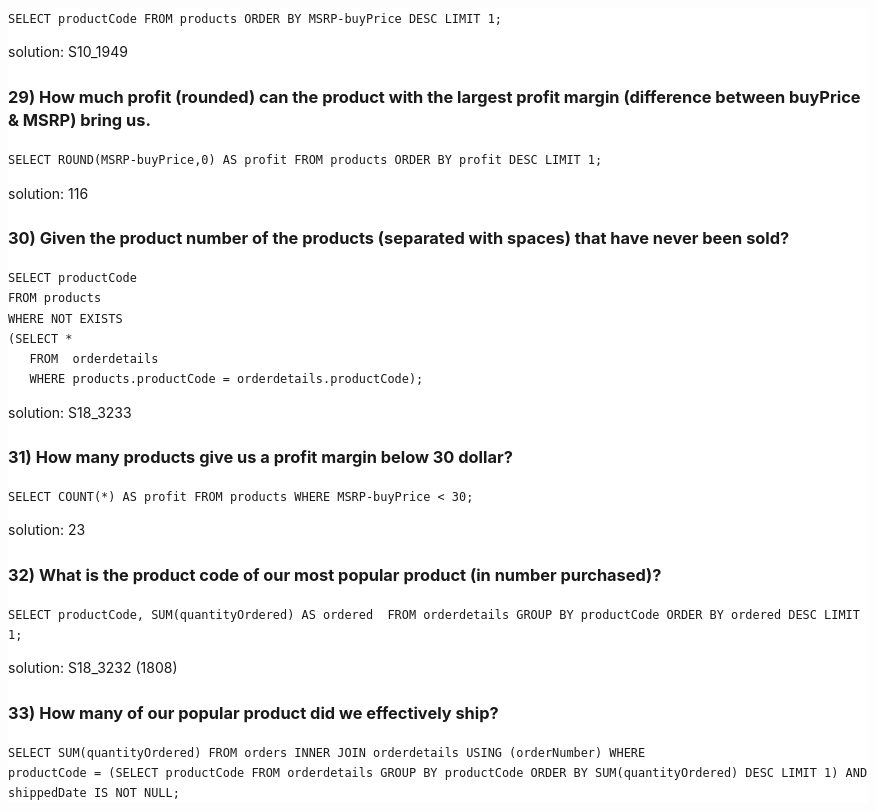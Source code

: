 ```
SELECT productCode FROM products ORDER BY MSRP-buyPrice DESC LIMIT 1;
```

solution: S10_1949

### 29) How much profit (rounded) can the product with the largest profit margin (difference between buyPrice & MSRP) bring us.

```
SELECT ROUND(MSRP-buyPrice,0) AS profit FROM products ORDER BY profit DESC LIMIT 1;
```

solution: 116

### 30) Given the product number of the products (separated with spaces) that have never been sold?

```
SELECT productCode
FROM products
WHERE NOT EXISTS
(SELECT *
   FROM  orderdetails
   WHERE products.productCode = orderdetails.productCode);
```

solution: S18_3233

### 31) How many products give us a profit margin below 30 dollar?

```
SELECT COUNT(*) AS profit FROM products WHERE MSRP-buyPrice < 30;
```

solution: 23

### 32) What is the product code of our most popular product (in number purchased)?

```
SELECT productCode, SUM(quantityOrdered) AS ordered  FROM orderdetails GROUP BY productCode ORDER BY ordered DESC LIMIT 1;
```

solution: S18_3232 (1808)

### 33) How many of our popular product did we effectively ship?

```
SELECT SUM(quantityOrdered) FROM orders INNER JOIN orderdetails USING (orderNumber) WHERE
productCode = (SELECT productCode FROM orderdetails GROUP BY productCode ORDER BY SUM(quantityOrdered) DESC LIMIT 1) AND shippedDate IS NOT NULL;
```
